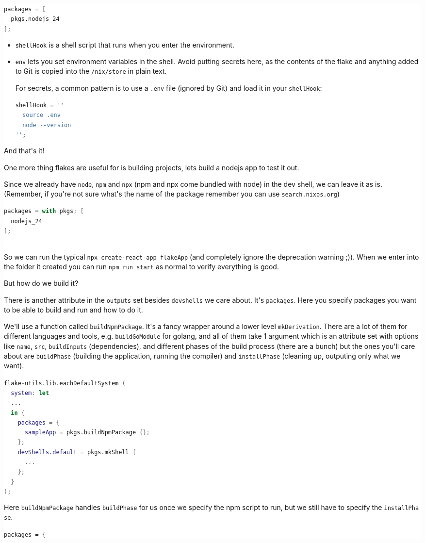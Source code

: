   ```nix
  packages = [
    pkgs.nodejs_24
  ];
  ```

* `shellHook` is a shell script that runs when you enter the environment.

* `env` lets you set environment variables in the shell. Avoid putting secrets here, as the contents of the flake and anything added to Git is copied into the `/nix/store` in plain text.

  For secrets, a common pattern is to use a `.env` file (ignored by Git) and load it in your `shellHook`:

  ```nix
  shellHook = ''
    source .env
    node --version
  '';
  ```

And that's it!

One more thing flakes are useful for is building projects, lets build a nodejs app to test it out.

Since we already have `node`, `npm` and `npx` (npm and npx come bundled with node) in the dev shell, we can leave it as is. (Remember, if you're not sure what's the name of the package remember you can use `search.nixos.org`)

```nix
packages = with pkgs; [
  nodejs_24
];
  
```

So we can run the typical `npx create-react-app flakeApp` (and completely ignore the deprecation warning ;)).
When we enter into the folder it created you can run `npm run start` as normal to verify everything is good.

But how do we build it?

There is another attribute in the `outputs` set besides `devshells` we care about. It's `packages`. Here you specify packages you want to be able to build and run and how to do it.

We'll use a function called `buildNpmPackage`. It's a fancy wrapper around a lower level `mkDerivation`. There are a lot of them for different languages and tools, e.g. `buildGoModule` for golang, and all of them take 1 argument which is an attribute set with options like `name`, `src`, `buildInputs` (dependencies), and different phases of the build process (there are a bunch) but the ones you'll care about are `buildPhase` (building the application, running the compiler) and `installPhase` (cleaning up, outputing only what we want).
```nix
flake-utils.lib.eachDefaultSystem (
  system: let
  ...
  in {
    packages = {
      sampleApp = pkgs.buildNpmPackage {};
    };
    devShells.default = pkgs.mkShell {
      ...
    };
  }
);

```
Here `buildNpmPackage` handles `buildPhase` for us once we specify the npm script to run, but we still have to specify the `installPhase`.
```nix
packages = {
```